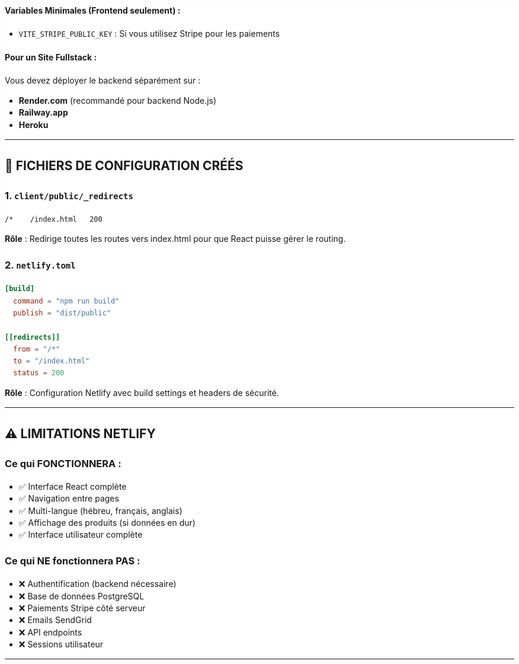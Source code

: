 #### Variables Minimales (Frontend seulement) :
- `VITE_STRIPE_PUBLIC_KEY` : Si vous utilisez Stripe pour les paiements

#### Pour un Site Fullstack :
Vous devez déployer le backend séparément sur :
- **Render.com** (recommandé pour backend Node.js)
- **Railway.app**
- **Heroku**

---

## 🔧 FICHIERS DE CONFIGURATION CRÉÉS

### 1. `client/public/_redirects`
```
/*    /index.html   200
```
**Rôle** : Redirige toutes les routes vers index.html pour que React puisse gérer le routing.

### 2. `netlify.toml`
```toml
[build]
  command = "npm run build"
  publish = "dist/public"

[[redirects]]
  from = "/*"
  to = "/index.html"
  status = 200
```
**Rôle** : Configuration Netlify avec build settings et headers de sécurité.

---

## ⚠️ LIMITATIONS NETLIFY

### Ce qui FONCTIONNERA :
- ✅ Interface React complète
- ✅ Navigation entre pages
- ✅ Multi-langue (hébreu, français, anglais)
- ✅ Affichage des produits (si données en dur)
- ✅ Interface utilisateur complète

### Ce qui NE fonctionnera PAS :
- ❌ Authentification (backend nécessaire)
- ❌ Base de données PostgreSQL
- ❌ Paiements Stripe côté serveur
- ❌ Emails SendGrid
- ❌ API endpoints
- ❌ Sessions utilisateur

---